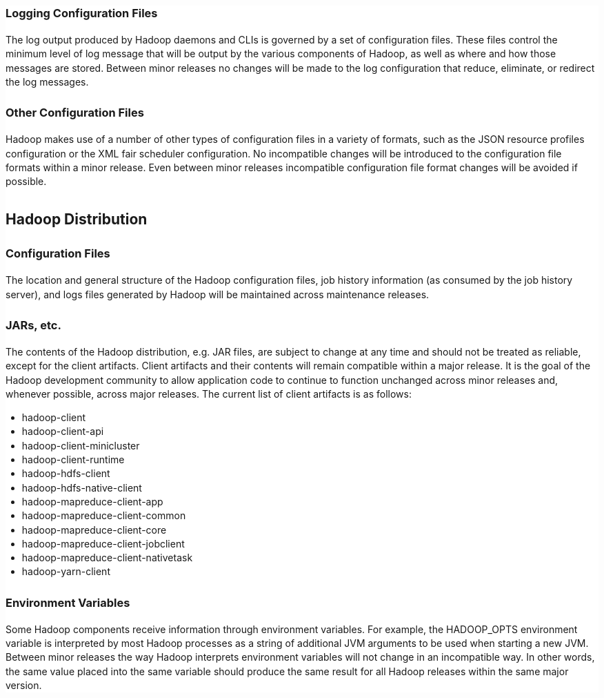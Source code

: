 ### Logging Configuration Files

The log output produced by Hadoop daemons and CLIs is governed by a set of configuration files. These files control the minimum level of log message that will be output by the various components of Hadoop, as well as where and how those messages are stored. Between minor releases no changes will be made to the log configuration that reduce, eliminate, or redirect the log messages.

### Other Configuration Files

Hadoop makes use of a number of other types of configuration files in a variety of formats, such as the JSON resource profiles configuration or the XML fair scheduler configuration. No incompatible changes will be introduced to the configuration file formats within a minor release. Even between minor releases incompatible configuration file format changes will be avoided if possible.

## Hadoop Distribution

### Configuration Files

The location and general structure of the Hadoop configuration files, job history information (as consumed by the job history server), and logs files generated by Hadoop will be maintained across maintenance releases.

### JARs, etc.

The contents of the Hadoop distribution, e.g. JAR files, are subject to change at any time and should not be treated as reliable, except for the client artifacts. Client artifacts and their contents will remain compatible within a major release. It is the goal of the Hadoop development community to allow application code to continue to function unchanged across minor releases and, whenever possible, across major releases. The current list of client artifacts is as follows:

  * hadoop-client
  * hadoop-client-api
  * hadoop-client-minicluster
  * hadoop-client-runtime
  * hadoop-hdfs-client
  * hadoop-hdfs-native-client
  * hadoop-mapreduce-client-app
  * hadoop-mapreduce-client-common
  * hadoop-mapreduce-client-core
  * hadoop-mapreduce-client-jobclient
  * hadoop-mapreduce-client-nativetask
  * hadoop-yarn-client



### Environment Variables

Some Hadoop components receive information through environment variables. For example, the HADOOP_OPTS environment variable is interpreted by most Hadoop processes as a string of additional JVM arguments to be used when starting a new JVM. Between minor releases the way Hadoop interprets environment variables will not change in an incompatible way. In other words, the same value placed into the same variable should produce the same result for all Hadoop releases within the same major version.
